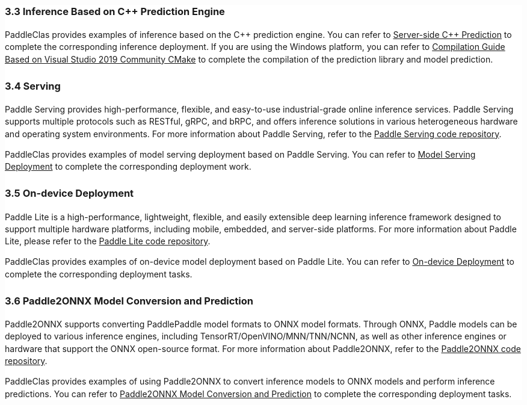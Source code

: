 <a name="3.3"></a>

### 3.3 Inference Based on C++ Prediction Engine

PaddleClas provides examples of inference based on the C++ prediction engine. You can refer to [Server-side C++ Prediction](../../deployment/image_classification/cpp/linux.md) to complete the corresponding inference deployment. If you are using the Windows platform, you can refer to [Compilation Guide Based on Visual Studio 2019 Community CMake](../../deployment/image_classification/cpp/windows.md) to complete the compilation of the prediction library and model prediction.

<a name="3.4"></a>

### 3.4 Serving

Paddle Serving provides high-performance, flexible, and easy-to-use industrial-grade online inference services. Paddle Serving supports multiple protocols such as RESTful, gRPC, and bRPC, and offers inference solutions in various heterogeneous hardware and operating system environments. For more information about Paddle Serving, refer to the [Paddle Serving code repository](https://github.com/PaddlePaddle/Serving).

PaddleClas provides examples of model serving deployment based on Paddle Serving. You can refer to [Model Serving Deployment](../../deployment/image_classification/paddle_serving.md) to complete the corresponding deployment work.

<a name="3.5"></a>

### 3.5 On-device Deployment

Paddle Lite is a high-performance, lightweight, flexible, and easily extensible deep learning inference framework designed to support multiple hardware platforms, including mobile, embedded, and server-side platforms. For more information about Paddle Lite, please refer to the [Paddle Lite code repository](https://github.com/PaddlePaddle/Paddle-Lite).

PaddleClas provides examples of on-device model deployment based on Paddle Lite. You can refer to [On-device Deployment](../../deployment/image_classification/paddle_lite.md) to complete the corresponding deployment tasks.

<a name="3.6"></a>

### 3.6 Paddle2ONNX Model Conversion and Prediction

Paddle2ONNX supports converting PaddlePaddle model formats to ONNX model formats. Through ONNX, Paddle models can be deployed to various inference engines, including TensorRT/OpenVINO/MNN/TNN/NCNN, as well as other inference engines or hardware that support the ONNX open-source format. For more information about Paddle2ONNX, refer to the [Paddle2ONNX code repository](https://github.com/PaddlePaddle/Paddle2ONNX).

PaddleClas provides examples of using Paddle2ONNX to convert inference models to ONNX models and perform inference predictions. You can refer to [Paddle2ONNX Model Conversion and Prediction](../../deployment/image_classification/paddle2onnx.md) to complete the corresponding deployment tasks.